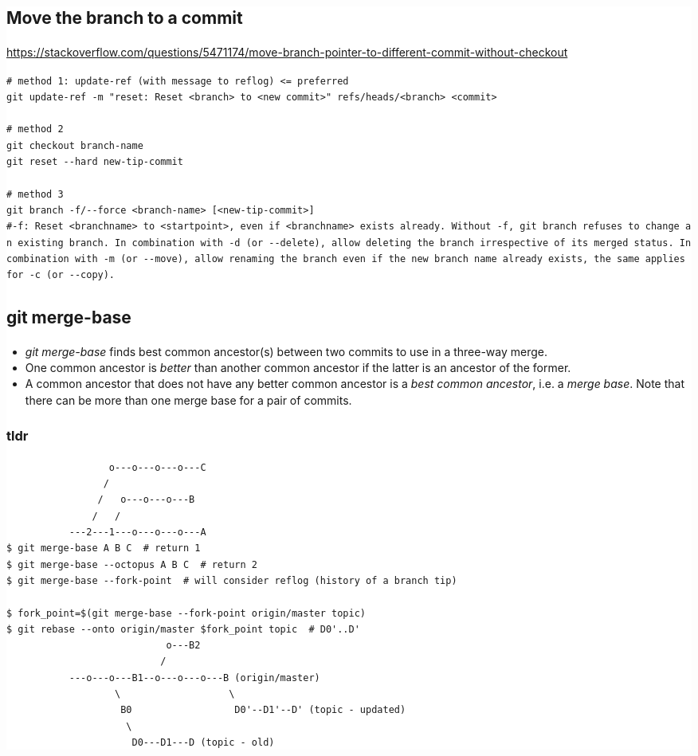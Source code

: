## Move the branch to a commit

https://stackoverflow.com/questions/5471174/move-branch-pointer-to-different-commit-without-checkout

```
# method 1: update-ref (with message to reflog) <= preferred
git update-ref -m "reset: Reset <branch> to <new commit>" refs/heads/<branch> <commit>

# method 2
git checkout branch-name
git reset --hard new-tip-commit

# method 3
git branch -f/--force <branch-name> [<new-tip-commit>]
#-f: Reset <branchname> to <startpoint>, even if <branchname> exists already. Without -f, git branch refuses to change an existing branch. In combination with -d (or --delete), allow deleting the branch irrespective of its merged status. In combination with -m (or --move), allow renaming the branch even if the new branch name already exists, the same applies for -c (or --copy).
```

## git merge-base

- *git merge-base* finds best common ancestor(s) between two commits to use in a three-way merge.
- One common ancestor is *better* than another common ancestor if the latter is an ancestor of the former. 
- A common ancestor that does not have any better common ancestor is a *best common ancestor*, i.e. a *merge base*. Note that there can be more than one merge base for a pair of commits.

### tldr

```
                  o---o---o---o---C
                 /
                /   o---o---o---B
               /   /
           ---2---1---o---o---o---A
$ git merge-base A B C  # return 1
$ git merge-base --octopus A B C  # return 2
$ git merge-base --fork-point  # will consider reflog (history of a branch tip)

$ fork_point=$(git merge-base --fork-point origin/master topic)
$ git rebase --onto origin/master $fork_point topic  # D0'..D'
                            o---B2
                           /
           ---o---o---B1--o---o---o---B (origin/master)
                   \                   \
                    B0                  D0'--D1'--D' (topic - updated)
                     \
                      D0---D1---D (topic - old)

```
